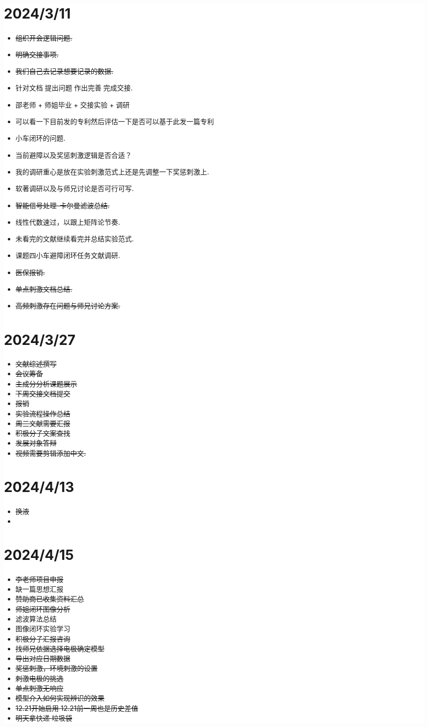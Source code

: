 

# 2024/3/11

- ~~组织开会逻辑问题.~~
- ~~明确交接事项.~~
- ~~我们自己去记录想要记录的数据.~~
- 针对文档 提出问题 作出完善 完成交接.
- 邵老师 + 师姐毕业 + 交接实验 + 调研
- 可以看一下目前发的专利然后评估一下是否可以基于此发一篇专利



- 小车闭环的问题.
- 当前避障以及奖惩刺激逻辑是否合适？
- 我的调研重心是放在实验刺激范式上还是先调整一下奖惩刺激上.





- 软著调研以及与师兄讨论是否可行可写.
- ~~智能信号处理-卡尔曼滤波总结.~~
- 线性代数速过，以跟上矩阵论节奏.
- 未看完的文献继续看完并总结实验范式.
- 课题四小车避障闭环任务文献调研.
- ~~医保报销.~~
- ~~单点刺激文档总结.~~
- ~~高频刺激存在问题与师兄讨论方案.~~

# 2024/3/27

- ~~文献综述撰写~~
- ~~会议筹备~~
- ~~主成分分析课题展示~~
- ~~下周交接文档提交~~
- ~~报销~~
- ~~实验流程操作总结~~
- ~~周三文献需要汇报~~
- ~~积极分子文案查找~~
- ~~发展对象答辩~~
- ~~视频需要剪辑添加中文.~~

# 2024/4/13

- ~~换液~~
- 

# 2024/4/15

- ~~李老师项目申报~~
- 缺一篇思想汇报
- ~~赞助商已收集资料汇总~~
- ~~师姐闭环图像分析~~
- 滤波算法总结
- 图像闭环实验学习
- ~~积极分子汇报咨询~~
- ~~找师兄依据选择电极确定模型~~
- ~~导出对应日期数据~~
- ~~奖惩刺激，环境刺激的设置~~
- ~~刺激电极的挑选~~
- ~~单点刺激无响应~~
- ~~模型介入如何实现辨识的效果~~
- ~~12.21开始启用 12.21前一周也是历史差值~~
- ~~明天拿快递 垃圾袋~~